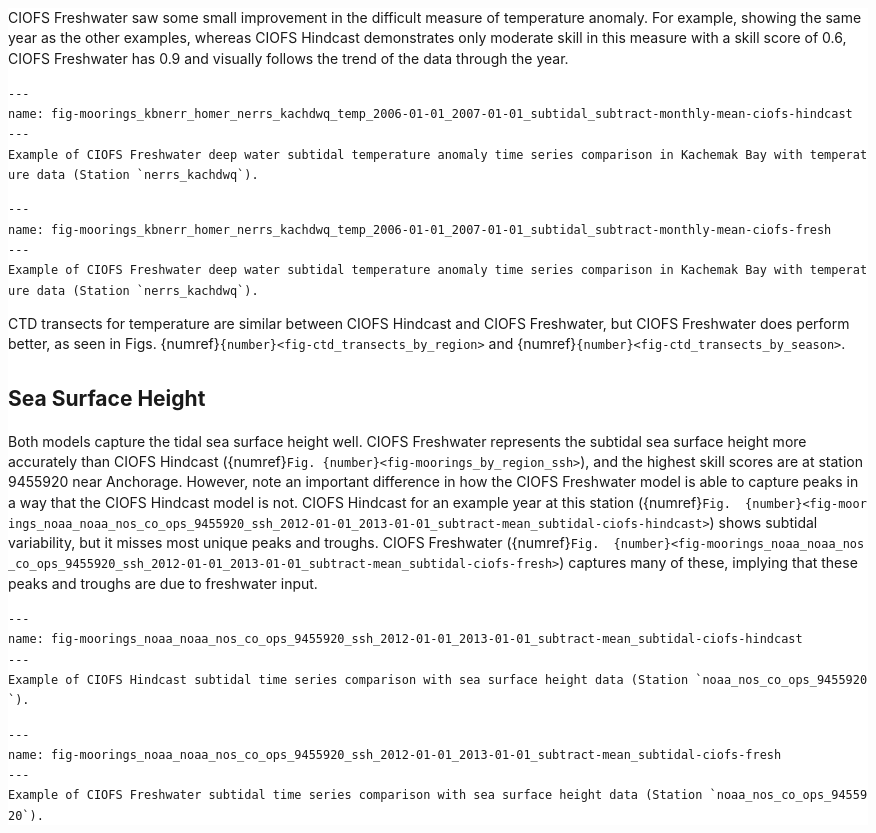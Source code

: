 
CIOFS Freshwater saw some small improvement in the difficult measure of temperature anomaly. For example, showing the same year as the other examples, whereas CIOFS Hindcast demonstrates only moderate skill in this measure with a skill score of 0.6, CIOFS Freshwater has 0.9 and visually follows the trend of the data through the year.


```{figure} ciofs-skill-assessment/ciofs_skill_assessment/report/moorings_kbnerr_homer/moorings_kbnerr_homer_ciofs_hindcast/moorings_kbnerr_homer_nerrs_kachdwq_temp_2006-01-01_2007-01-01_subtidal_subtract-monthly-mean.png
---
name: fig-moorings_kbnerr_homer_nerrs_kachdwq_temp_2006-01-01_2007-01-01_subtidal_subtract-monthly-mean-ciofs-hindcast
---
Example of CIOFS Freshwater deep water subtidal temperature anomaly time series comparison in Kachemak Bay with temperature data (Station `nerrs_kachdwq`).
```

```{figure} ciofs-skill-assessment/ciofs_skill_assessment/report/moorings_kbnerr_homer/moorings_kbnerr_homer_ciofs_fresh/moorings_kbnerr_homer_nerrs_kachdwq_temp_2006-01-01_2007-01-01_subtidal_subtract-monthly-mean.png
---
name: fig-moorings_kbnerr_homer_nerrs_kachdwq_temp_2006-01-01_2007-01-01_subtidal_subtract-monthly-mean-ciofs-fresh
---
Example of CIOFS Freshwater deep water subtidal temperature anomaly time series comparison in Kachemak Bay with temperature data (Station `nerrs_kachdwq`).
```


CTD transects for temperature are similar between CIOFS Hindcast and CIOFS Freshwater, but CIOFS Freshwater does perform better, as seen in Figs. {numref}`{number}<fig-ctd_transects_by_region>` and {numref}`{number}<fig-ctd_transects_by_season>`.


## Sea Surface Height

Both models capture the tidal sea surface height well. CIOFS Freshwater represents the subtidal sea surface height more accurately than CIOFS Hindcast ({numref}`Fig. {number}<fig-moorings_by_region_ssh>`), and the highest skill scores are at station 9455920 near Anchorage. However, note an important difference in how the CIOFS Freshwater model is able to capture peaks in a way that the CIOFS Hindcast model is not. CIOFS Hindcast for an example year at this station ({numref}`Fig.  {number}<fig-moorings_noaa_noaa_nos_co_ops_9455920_ssh_2012-01-01_2013-01-01_subtract-mean_subtidal-ciofs-hindcast>`) shows subtidal variability, but it misses most unique peaks and troughs. CIOFS Freshwater  ({numref}`Fig.  {number}<fig-moorings_noaa_noaa_nos_co_ops_9455920_ssh_2012-01-01_2013-01-01_subtract-mean_subtidal-ciofs-fresh>`) captures many of these, implying that these peaks and troughs are due to freshwater input.


```{figure} ciofs-skill-assessment/ciofs_skill_assessment/report/moorings_noaa/moorings_noaa_ciofs_hindcast/moorings_noaa_noaa_nos_co_ops_9455920_ssh_2012-01-01_2013-01-01_subtract-mean_subtidal.png
---
name: fig-moorings_noaa_noaa_nos_co_ops_9455920_ssh_2012-01-01_2013-01-01_subtract-mean_subtidal-ciofs-hindcast
---
Example of CIOFS Hindcast subtidal time series comparison with sea surface height data (Station `noaa_nos_co_ops_9455920`).
```


```{figure} ciofs-skill-assessment/ciofs_skill_assessment/report/moorings_noaa/moorings_noaa_ciofs_fresh/moorings_noaa_noaa_nos_co_ops_9455920_ssh_2012-01-01_2013-01-01_subtract-mean_subtidal.png
---
name: fig-moorings_noaa_noaa_nos_co_ops_9455920_ssh_2012-01-01_2013-01-01_subtract-mean_subtidal-ciofs-fresh
---
Example of CIOFS Freshwater subtidal time series comparison with sea surface height data (Station `noaa_nos_co_ops_9455920`).
```





